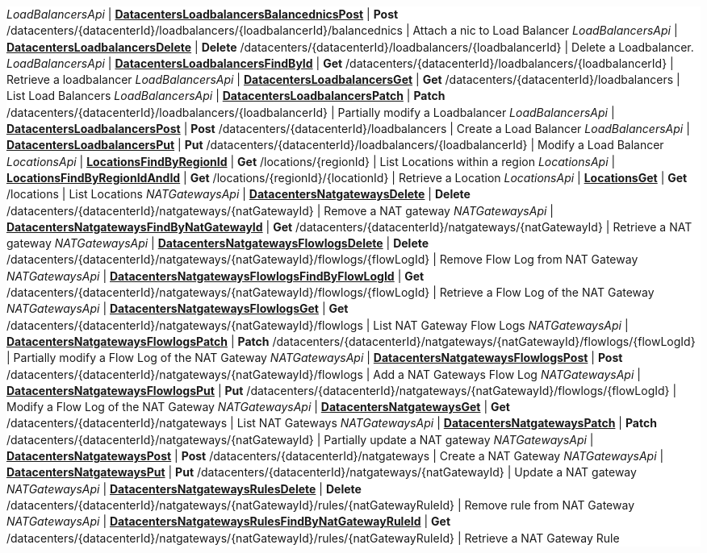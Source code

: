 *LoadBalancersApi* | [**DatacentersLoadbalancersBalancednicsPost**](docs/LoadBalancersApi.md#datacentersloadbalancersbalancednicspost) | **Post** /datacenters/{datacenterId}/loadbalancers/{loadbalancerId}/balancednics | Attach a nic to Load Balancer
*LoadBalancersApi* | [**DatacentersLoadbalancersDelete**](docs/LoadBalancersApi.md#datacentersloadbalancersdelete) | **Delete** /datacenters/{datacenterId}/loadbalancers/{loadbalancerId} | Delete a Loadbalancer.
*LoadBalancersApi* | [**DatacentersLoadbalancersFindById**](docs/LoadBalancersApi.md#datacentersloadbalancersfindbyid) | **Get** /datacenters/{datacenterId}/loadbalancers/{loadbalancerId} | Retrieve a loadbalancer
*LoadBalancersApi* | [**DatacentersLoadbalancersGet**](docs/LoadBalancersApi.md#datacentersloadbalancersget) | **Get** /datacenters/{datacenterId}/loadbalancers | List Load Balancers
*LoadBalancersApi* | [**DatacentersLoadbalancersPatch**](docs/LoadBalancersApi.md#datacentersloadbalancerspatch) | **Patch** /datacenters/{datacenterId}/loadbalancers/{loadbalancerId} | Partially modify a Loadbalancer
*LoadBalancersApi* | [**DatacentersLoadbalancersPost**](docs/LoadBalancersApi.md#datacentersloadbalancerspost) | **Post** /datacenters/{datacenterId}/loadbalancers | Create a Load Balancer
*LoadBalancersApi* | [**DatacentersLoadbalancersPut**](docs/LoadBalancersApi.md#datacentersloadbalancersput) | **Put** /datacenters/{datacenterId}/loadbalancers/{loadbalancerId} | Modify a Load Balancer
*LocationsApi* | [**LocationsFindByRegionId**](docs/LocationsApi.md#locationsfindbyregionid) | **Get** /locations/{regionId} | List Locations within a region
*LocationsApi* | [**LocationsFindByRegionIdAndId**](docs/LocationsApi.md#locationsfindbyregionidandid) | **Get** /locations/{regionId}/{locationId} | Retrieve a Location
*LocationsApi* | [**LocationsGet**](docs/LocationsApi.md#locationsget) | **Get** /locations | List Locations
*NATGatewaysApi* | [**DatacentersNatgatewaysDelete**](docs/NATGatewaysApi.md#datacentersnatgatewaysdelete) | **Delete** /datacenters/{datacenterId}/natgateways/{natGatewayId} | Remove a NAT gateway
*NATGatewaysApi* | [**DatacentersNatgatewaysFindByNatGatewayId**](docs/NATGatewaysApi.md#datacentersnatgatewaysfindbynatgatewayid) | **Get** /datacenters/{datacenterId}/natgateways/{natGatewayId} | Retrieve a NAT gateway
*NATGatewaysApi* | [**DatacentersNatgatewaysFlowlogsDelete**](docs/NATGatewaysApi.md#datacentersnatgatewaysflowlogsdelete) | **Delete** /datacenters/{datacenterId}/natgateways/{natGatewayId}/flowlogs/{flowLogId} | Remove Flow Log from NAT Gateway
*NATGatewaysApi* | [**DatacentersNatgatewaysFlowlogsFindByFlowLogId**](docs/NATGatewaysApi.md#datacentersnatgatewaysflowlogsfindbyflowlogid) | **Get** /datacenters/{datacenterId}/natgateways/{natGatewayId}/flowlogs/{flowLogId} | Retrieve a Flow Log of the NAT Gateway
*NATGatewaysApi* | [**DatacentersNatgatewaysFlowlogsGet**](docs/NATGatewaysApi.md#datacentersnatgatewaysflowlogsget) | **Get** /datacenters/{datacenterId}/natgateways/{natGatewayId}/flowlogs | List NAT Gateway Flow Logs
*NATGatewaysApi* | [**DatacentersNatgatewaysFlowlogsPatch**](docs/NATGatewaysApi.md#datacentersnatgatewaysflowlogspatch) | **Patch** /datacenters/{datacenterId}/natgateways/{natGatewayId}/flowlogs/{flowLogId} | Partially modify a Flow Log of the NAT Gateway
*NATGatewaysApi* | [**DatacentersNatgatewaysFlowlogsPost**](docs/NATGatewaysApi.md#datacentersnatgatewaysflowlogspost) | **Post** /datacenters/{datacenterId}/natgateways/{natGatewayId}/flowlogs | Add a NAT Gateways Flow Log
*NATGatewaysApi* | [**DatacentersNatgatewaysFlowlogsPut**](docs/NATGatewaysApi.md#datacentersnatgatewaysflowlogsput) | **Put** /datacenters/{datacenterId}/natgateways/{natGatewayId}/flowlogs/{flowLogId} | Modify a Flow Log of the NAT Gateway
*NATGatewaysApi* | [**DatacentersNatgatewaysGet**](docs/NATGatewaysApi.md#datacentersnatgatewaysget) | **Get** /datacenters/{datacenterId}/natgateways | List NAT Gateways
*NATGatewaysApi* | [**DatacentersNatgatewaysPatch**](docs/NATGatewaysApi.md#datacentersnatgatewayspatch) | **Patch** /datacenters/{datacenterId}/natgateways/{natGatewayId} | Partially update a NAT gateway
*NATGatewaysApi* | [**DatacentersNatgatewaysPost**](docs/NATGatewaysApi.md#datacentersnatgatewayspost) | **Post** /datacenters/{datacenterId}/natgateways | Create a NAT Gateway
*NATGatewaysApi* | [**DatacentersNatgatewaysPut**](docs/NATGatewaysApi.md#datacentersnatgatewaysput) | **Put** /datacenters/{datacenterId}/natgateways/{natGatewayId} | Update a NAT gateway
*NATGatewaysApi* | [**DatacentersNatgatewaysRulesDelete**](docs/NATGatewaysApi.md#datacentersnatgatewaysrulesdelete) | **Delete** /datacenters/{datacenterId}/natgateways/{natGatewayId}/rules/{natGatewayRuleId} | Remove rule from NAT Gateway
*NATGatewaysApi* | [**DatacentersNatgatewaysRulesFindByNatGatewayRuleId**](docs/NATGatewaysApi.md#datacentersnatgatewaysrulesfindbynatgatewayruleid) | **Get** /datacenters/{datacenterId}/natgateways/{natGatewayId}/rules/{natGatewayRuleId} | Retrieve a NAT Gateway Rule